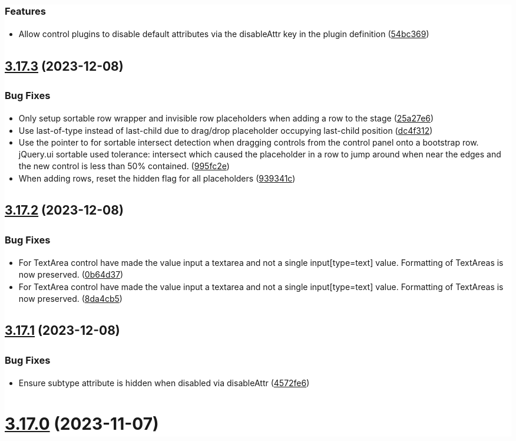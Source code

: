 
### Features

* Allow control plugins to disable default attributes via the disableAttr key in the plugin definition ([54bc369](https://github.com/kevinchappell/formBuilder/commit/54bc3691aca242416ef254e76d32c111b97e632e))

## [3.17.3](https://github.com/kevinchappell/formBuilder/compare/v3.17.2...v3.17.3) (2023-12-08)


### Bug Fixes

* Only setup sortable row wrapper and invisible row placeholders when adding a row to the stage ([25a27e6](https://github.com/kevinchappell/formBuilder/commit/25a27e6ced109bbfc745dace16175f80a00b40b1))
* Use last-of-type instead of last-child due to drag/drop placeholder occupying last-child position ([dc4f312](https://github.com/kevinchappell/formBuilder/commit/dc4f3128372076bba4056f89d22160fd83f8a949))
* Use the pointer to for sortable intersect detection when dragging controls from the control panel onto a bootstrap row. jQuery.ui sortable used tolerance: intersect which caused the placeholder in a row to jump around when near the edges and the new control is less than 50% contained. ([995fc2e](https://github.com/kevinchappell/formBuilder/commit/995fc2e5ac75b146b4565d3eb24c08c39d45a3f6))
* When adding rows, reset the hidden flag for all placeholders ([939341c](https://github.com/kevinchappell/formBuilder/commit/939341ce9c4aff39183527202fbe7fb643b3bb9f))

## [3.17.2](https://github.com/kevinchappell/formBuilder/compare/v3.17.1...v3.17.2) (2023-12-08)


### Bug Fixes

* For TextArea control have made the value input a textarea and not a single input[type=text] value. Formatting of TextAreas is now preserved. ([0b64d37](https://github.com/kevinchappell/formBuilder/commit/0b64d37c62ad44966817db3371b4e75f3da9da40))
* For TextArea control have made the value input a textarea and not a single input[type=text] value. Formatting of TextAreas is now preserved. ([8da4cb5](https://github.com/kevinchappell/formBuilder/commit/8da4cb54a08f5ea5386c3f9b7565cd20b20b4b33))

## [3.17.1](https://github.com/kevinchappell/formBuilder/compare/v3.17.0...v3.17.1) (2023-12-08)


### Bug Fixes

* Ensure subtype attribute is hidden when disabled via disableAttr ([4572fe6](https://github.com/kevinchappell/formBuilder/commit/4572fe6ad9230dd57a8dd488e72e19612c0016c4))

# [3.17.0](https://github.com/kevinchappell/formBuilder/compare/v3.16.13...v3.17.0) (2023-11-07)

